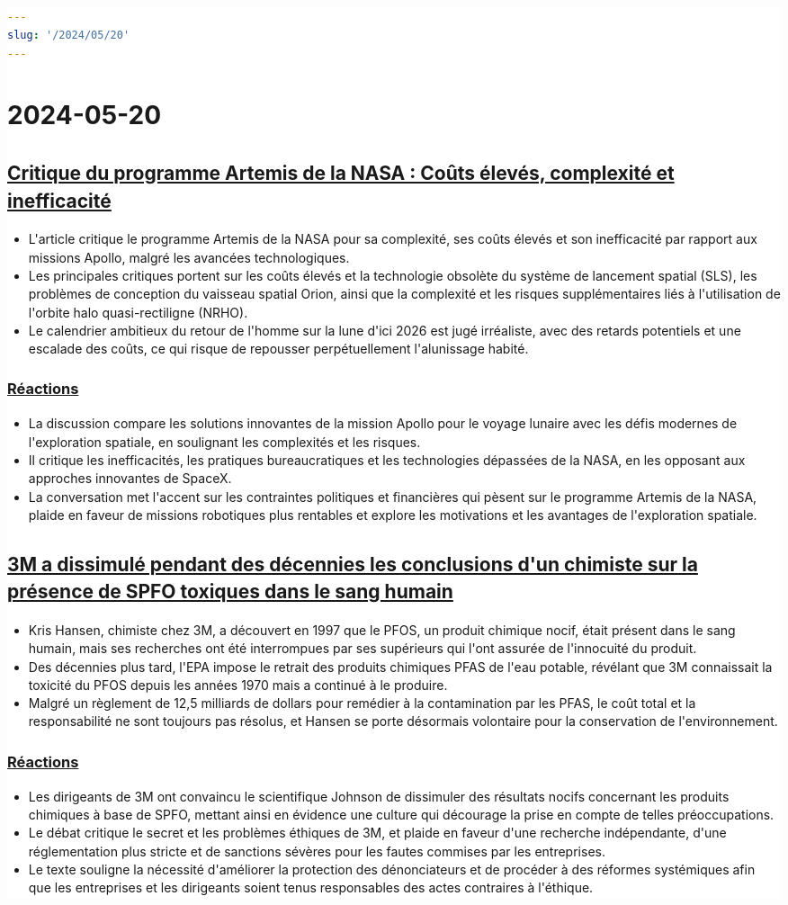 ```yaml
---
slug: '/2024/05/20'
---
```


# 2024-05-20

## [Critique du programme Artemis de la NASA : Coûts élevés, complexité et inefficacité](https://idlewords.com/2024/5/the_lunacy_of_artemis.htm)

- L'article critique le programme Artemis de la NASA pour sa complexité, ses coûts élevés et son inefficacité par rapport aux missions Apollo, malgré les avancées technologiques.
- Les principales critiques portent sur les coûts élevés et la technologie obsolète du système de lancement spatial (SLS), les problèmes de conception du vaisseau spatial Orion, ainsi que la complexité et les risques supplémentaires liés à l'utilisation de l'orbite halo quasi-rectiligne (NRHO).
- Le calendrier ambitieux du retour de l'homme sur la lune d'ici 2026 est jugé irréaliste, avec des retards potentiels et une escalade des coûts, ce qui risque de repousser perpétuellement l'alunissage habité.

### [Réactions](https://news.ycombinator.com/item?id=40410404)

- La discussion compare les solutions innovantes de la mission Apollo pour le voyage lunaire avec les défis modernes de l'exploration spatiale, en soulignant les complexités et les risques.
- Il critique les inefficacités, les pratiques bureaucratiques et les technologies dépassées de la NASA, en les opposant aux approches innovantes de SpaceX.
- La conversation met l'accent sur les contraintes politiques et financières qui pèsent sur le programme Artemis de la NASA, plaide en faveur de missions robotiques plus rentables et explore les motivations et les avantages de l'exploration spatiale.

## [3M a dissimulé pendant des décennies les conclusions d'un chimiste sur la présence de SPFO toxiques dans le sang humain](https://www.propublica.org/article/3m-forever-chemicals-pfas-pfos-inside-story)

- Kris Hansen, chimiste chez 3M, a découvert en 1997 que le PFOS, un produit chimique nocif, était présent dans le sang humain, mais ses recherches ont été interrompues par ses supérieurs qui l'ont assurée de l'innocuité du produit.
- Des décennies plus tard, l'EPA impose le retrait des produits chimiques PFAS de l'eau potable, révélant que 3M connaissait la toxicité du PFOS depuis les années 1970 mais a continué à le produire.
- Malgré un règlement de 12,5 milliards de dollars pour remédier à la contamination par les PFAS, le coût total et la responsabilité ne sont toujours pas résolus, et Hansen se porte désormais volontaire pour la conservation de l'environnement.

### [Réactions](https://news.ycombinator.com/item?id=40414316)

- Les dirigeants de 3M ont convaincu le scientifique Johnson de dissimuler des résultats nocifs concernant les produits chimiques à base de SPFO, mettant ainsi en évidence une culture qui décourage la prise en compte de telles préoccupations.
- Le débat critique le secret et les problèmes éthiques de 3M, et plaide en faveur d'une recherche indépendante, d'une réglementation plus stricte et de sanctions sévères pour les fautes commises par les entreprises.
- Le texte souligne la nécessité d'améliorer la protection des dénonciateurs et de procéder à des réformes systémiques afin que les entreprises et les dirigeants soient tenus responsables des actes contraires à l'éthique.
